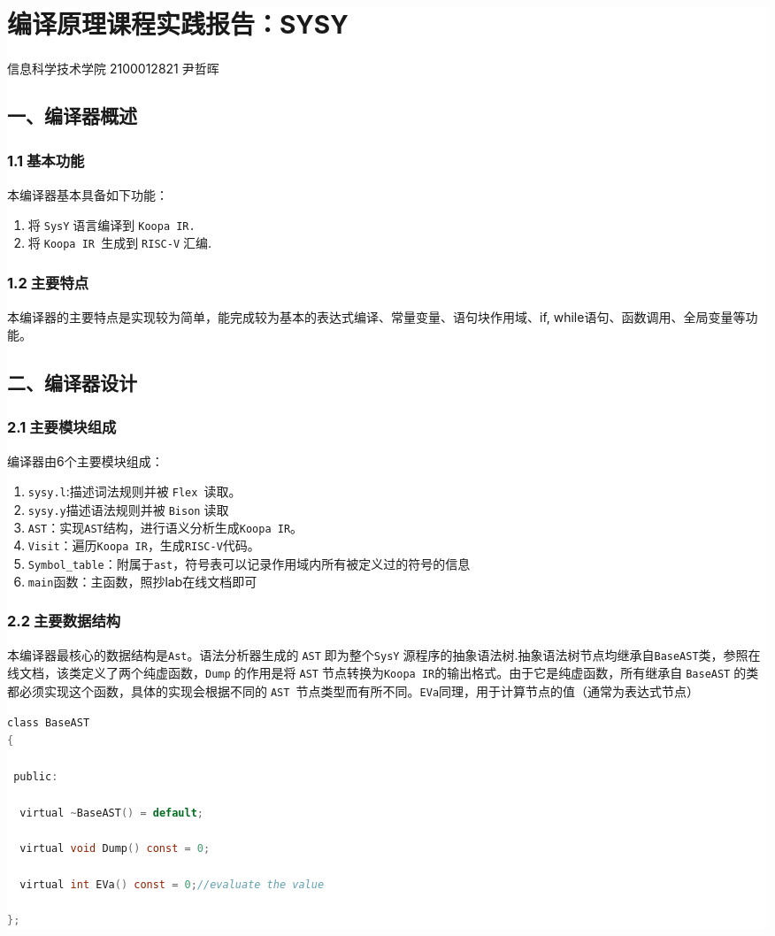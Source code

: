 # 编译原理课程实践报告：SYSY

信息科学技术学院 2100012821 尹哲晖

## 一、编译器概述

### 1.1 基本功能

本编译器基本具备如下功能：
1. 将 `SysY` 语言编译到 `Koopa IR.`
2. 将 `Koopa IR `生成到 `RISC-V` 汇编.

### 1.2 主要特点

本编译器的主要特点是实现较为简单，能完成较为基本的表达式编译、常量变量、语句块作用域、if, while语句、函数调用、全局变量等功能。


## 二、编译器设计

### 2.1 主要模块组成

编译器由6个主要模块组成：

1. `sysy.l`:描述词法规则并被 `Flex `读取。
2. `sysy.y`描述语法规则并被 `Bison` 读取
3. `AST`：实现`AST`结构，进行语义分析生成`Koopa IR`。
4. `Visit`：遍历`Koopa IR`，生成`RISC-V`代码。
5. `Symbol_table`：附属于`ast`，符号表可以记录作用域内所有被定义过的符号的信息
6. `main`函数：主函数，照抄lab在线文档即可


### 2.2 主要数据结构

本编译器最核心的数据结构是`Ast`。语法分析器生成的 `AST` 即为整个`SysY` 源程序的抽象语法树.抽象语法树节点均继承自```BaseAST```类，参照在线文档，该类定义了两个纯虚函数，`Dump` 的作用是将 `AST` 节点转换为`Koopa IR`的输出格式。由于它是纯虚函数，所有继承自 `BaseAST` 的类都必须实现这个函数，具体的实现会根据不同的 `AST `节点类型而有所不同。`EVa`同理，用于计算节点的值（通常为表达式节点）

```c
class BaseAST
{

 public:

  virtual ~BaseAST() = default;

  virtual void Dump() const = 0;

  virtual int EVa() const = 0;//evaluate the value

};
```
